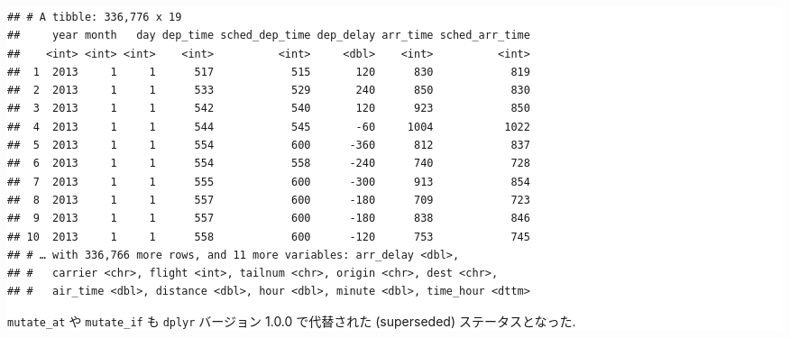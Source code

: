     ## # A tibble: 336,776 x 19
    ##     year month   day dep_time sched_dep_time dep_delay arr_time sched_arr_time
    ##    <int> <int> <int>    <int>          <int>     <dbl>    <int>          <int>
    ##  1  2013     1     1      517            515       120      830            819
    ##  2  2013     1     1      533            529       240      850            830
    ##  3  2013     1     1      542            540       120      923            850
    ##  4  2013     1     1      544            545       -60     1004           1022
    ##  5  2013     1     1      554            600      -360      812            837
    ##  6  2013     1     1      554            558      -240      740            728
    ##  7  2013     1     1      555            600      -300      913            854
    ##  8  2013     1     1      557            600      -180      709            723
    ##  9  2013     1     1      557            600      -180      838            846
    ## 10  2013     1     1      558            600      -120      753            745
    ## # … with 336,766 more rows, and 11 more variables: arr_delay <dbl>,
    ## #   carrier <chr>, flight <int>, tailnum <chr>, origin <chr>, dest <chr>,
    ## #   air_time <dbl>, distance <dbl>, hour <dbl>, minute <dbl>, time_hour <dttm>

`mutate_at` や `mutate_if` も `dplyr` バージョン 1.0.0 で代替された (superseded)
ステータスとなった.
